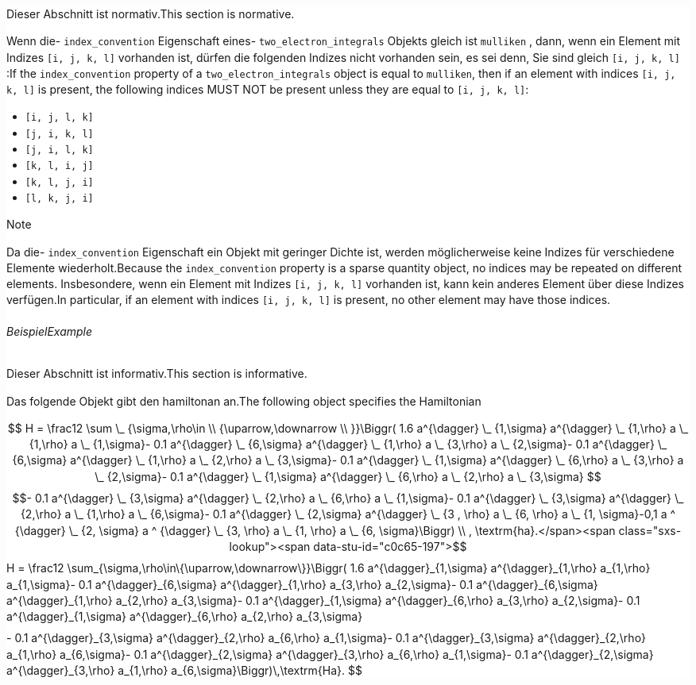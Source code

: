 <span data-ttu-id="c0c65-190">Dieser Abschnitt ist normativ.</span><span class="sxs-lookup"><span data-stu-id="c0c65-190">This section is normative.</span></span>

<span data-ttu-id="c0c65-191">Wenn die- `index_convention` Eigenschaft eines- `two_electron_integrals` Objekts gleich ist `mulliken` , dann, wenn ein Element mit Indizes `[i, j, k, l]` vorhanden ist, dürfen die folgenden Indizes nicht vorhanden sein, es sei denn, Sie sind gleich `[i, j, k, l]` :</span><span class="sxs-lookup"><span data-stu-id="c0c65-191">If the `index_convention` property of a `two_electron_integrals` object is equal to `mulliken`, then if an element with indices `[i, j, k, l]` is present, the following indices MUST NOT be present unless they are equal to `[i, j, k, l]`:</span></span>

- `[i, j, l, k]`
- `[j, i, k, l]`
- `[j, i, l, k]`
- `[k, l, i, j]`
- `[k, l, j, i]`
- `[l, k, j, i]`

> [!NOTE]
> <span data-ttu-id="c0c65-192">Da die- `index_convention` Eigenschaft ein Objekt mit geringer Dichte ist, werden möglicherweise keine Indizes für verschiedene Elemente wiederholt.</span><span class="sxs-lookup"><span data-stu-id="c0c65-192">Because the `index_convention` property is a sparse quantity object, no indices may be repeated on different elements.</span></span>
> <span data-ttu-id="c0c65-193">Insbesondere, wenn ein Element mit Indizes `[i, j, k, l]` vorhanden ist, kann kein anderes Element über diese Indizes verfügen.</span><span class="sxs-lookup"><span data-stu-id="c0c65-193">In particular, if an element with indices `[i, j, k, l]` is present, no other element may have those indices.</span></span>




###### <a name="example"></a><span data-ttu-id="c0c65-194">Beispiel</span><span class="sxs-lookup"><span data-stu-id="c0c65-194">Example</span></span> #######

<span data-ttu-id="c0c65-195">Dieser Abschnitt ist informativ.</span><span class="sxs-lookup"><span data-stu-id="c0c65-195">This section is informative.</span></span>

<span data-ttu-id="c0c65-196">Das folgende Objekt gibt den hamiltonan an.</span><span class="sxs-lookup"><span data-stu-id="c0c65-196">The following object specifies the Hamiltonian</span></span>

<span data-ttu-id="c0c65-197">$$ H = \frac12 \sum \_ {\sigma,\rho\in \\ {\uparrow,\downarrow \\ }}\Biggr( 1.6 a^{\dagger} \_ {1,\sigma} a^{\dagger} \_ {1,\rho} a \_ {1,\rho} a \_ {1,\sigma}- 0.1 a^{\dagger} \_ {6,\sigma} a^{\dagger} \_ {1,\rho} a \_ {3,\rho} a \_ {2,\sigma}- 0.1 a^{\dagger} \_ {6,\sigma} a^{\dagger} \_ {1,\rho} a \_ {2,\rho} a \_ {3,\sigma}- 0.1 a^{\dagger} \_ {1,\sigma} a^{\dagger} \_ {6,\rho} a \_ {3,\rho} a \_ {2,\sigma}- 0.1 a^{\dagger} \_ {1,\sigma} a^{\dagger} \_ {6,\rho} a \_ {2,\rho} a \_ {3,\sigma} $$ $$- 0.1 a^{\dagger} \_ {3,\sigma} a^{\dagger} \_ {2,\rho} a \_ {6,\rho} a \_ {1,\sigma}- 0.1 a^{\dagger} \_ {3,\sigma} a^{\dagger} \_ {2,\rho} a \_ {1,\rho} a \_ {6,\sigma}- 0.1 a^{\dagger} \_ {2,\sigma} a^{\dagger} \_ {3 , \rho} a \_ {6, \rho} a \_ {1, \sigma}-0,1 a ^ {\dagger} \_ {2, \sigma} a ^ {\dagger} \_ {3, \rho} a \_ {1, \rho} a \_ {6, \sigma}\Biggr) \\ , \textrm{ha}.</span><span class="sxs-lookup"><span data-stu-id="c0c65-197">$$ H = \frac12 \sum\_{\sigma,\rho\in\\{\uparrow,\downarrow\\}}\Biggr( 1.6 a^{\dagger}\_{1,\sigma} a^{\dagger}\_{1,\rho} a\_{1,\rho} a\_{1,\sigma}- 0.1 a^{\dagger}\_{6,\sigma} a^{\dagger}\_{1,\rho} a\_{3,\rho} a\_{2,\sigma}- 0.1 a^{\dagger}\_{6,\sigma} a^{\dagger}\_{1,\rho} a\_{2,\rho} a\_{3,\sigma}- 0.1 a^{\dagger}\_{1,\sigma} a^{\dagger}\_{6,\rho} a\_{3,\rho} a\_{2,\sigma}- 0.1 a^{\dagger}\_{1,\sigma} a^{\dagger}\_{6,\rho} a\_{2,\rho} a\_{3,\sigma} $$ $$- 0.1 a^{\dagger}\_{3,\sigma} a^{\dagger}\_{2,\rho} a\_{6,\rho} a\_{1,\sigma}- 0.1 a^{\dagger}\_{3,\sigma} a^{\dagger}\_{2,\rho} a\_{1,\rho} a\_{6,\sigma}- 0.1 a^{\dagger}\_{2,\sigma} a^{\dagger}\_{3,\rho} a\_{6,\rho} a\_{1,\sigma}- 0.1 a^{\dagger}\_{2,\sigma} a^{\dagger}\_{3,\rho} a\_{1,\rho} a\_{6,\sigma}\Biggr)\\,\textrm{Ha}.</span></span>
$$
